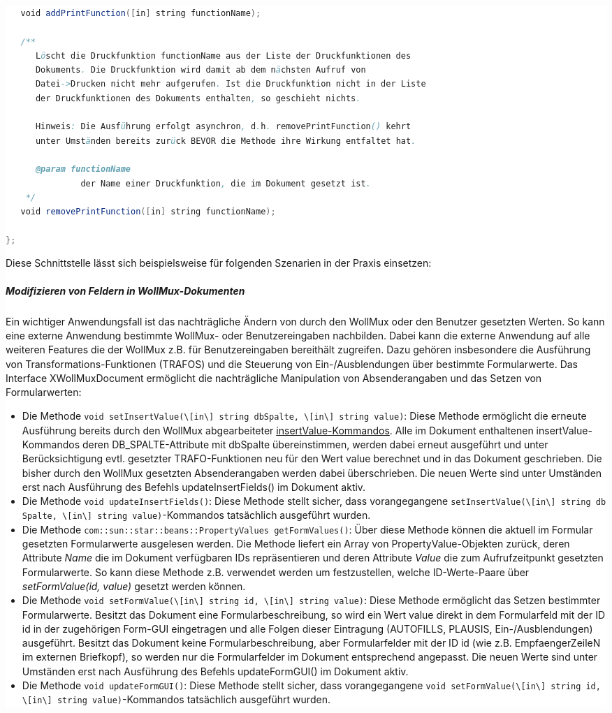 ```java
   void addPrintFunction([in] string functionName);

   /**
      Löscht die Druckfunktion functionName aus der Liste der Druckfunktionen des
      Dokuments. Die Druckfunktion wird damit ab dem nächsten Aufruf von
      Datei->Drucken nicht mehr aufgerufen. Ist die Druckfunktion nicht in der Liste
      der Druckfunktionen des Dokuments enthalten, so geschieht nichts.

      Hinweis: Die Ausführung erfolgt asynchron, d.h. removePrintFunction() kehrt
      unter Umständen bereits zurück BEVOR die Methode ihre Wirkung entfaltet hat.

      @param functionName
               der Name einer Druckfunktion, die im Dokument gesetzt ist.
    */
   void removePrintFunction([in] string functionName);

};
```

Diese Schnittstelle lässt sich beispielsweise für folgenden Szenarien in der Praxis einsetzen:

##### Modifizieren von Feldern in WollMux-Dokumenten

Ein wichtiger Anwendungsfall ist das nachträgliche Ändern von durch den WollMux oder den Benutzer gesetzten Werten. So kann eine externe Anwendung bestimmte WollMux- oder Benutzereingaben nachbilden. Dabei kann die externe Anwendung auf alle weiteren Features die der WollMux z.B. für Benutzereingaben bereithält zugreifen. Dazu gehören insbesondere die Ausführung von Transformations-Funktionen (TRAFOS) und die Steuerung von Ein-/Ausblendungen über bestimmte Formularwerte. Das Interface XWollMuxDocument ermöglicht die nachträgliche Manipulation von Absenderangaben und das Setzen von Formularwerten:

* Die Methode `void setInsertValue(\[in\] string dbSpalte, \[in\] string value)`: Diese Methode ermöglicht die erneute Ausführung bereits durch den WollMux abgearbeiteter [insertValue-Kommandos](Dokumentkommandos_des_WollMux.md#das-kommando-insertvalue). Alle im Dokument enthaltenen insertValue-Kommandos deren DB\_SPALTE-Attribute mit dbSpalte übereinstimmen, werden dabei erneut ausgeführt und unter Berücksichtigung evtl. gesetzter TRAFO-Funktionen neu für den Wert value berechnet und in das Dokument geschrieben. Die bisher durch den WollMux gesetzten Absenderangaben werden dabei überschrieben. Die neuen Werte sind unter Umständen erst nach Ausführung des Befehls updateInsertFields() im Dokument aktiv.
* Die Methode `void updateInsertFields()`: Diese Methode stellt sicher, dass vorangegangene `setInsertValue(\[in\] string dbSpalte, \[in\] string value)`-Kommandos tatsächlich ausgeführt wurden.
* Die Methode `com::sun::star::beans::PropertyValues getFormValues()`: Über diese Methode können die aktuell im Formular gesetzten Formularwerte ausgelesen werden. Die Methode liefert ein Array von PropertyValue-Objekten zurück, deren Attribute *Name* die im Dokument verfügbaren IDs repräsentieren und deren Attribute *Value* die zum Aufrufzeitpunkt gesetzten Formularwerte. So kann diese Methode z.B. verwendet werden um festzustellen, welche ID-Werte-Paare über *setFormValue(id, value)* gesetzt werden können.
* Die Methode `void setFormValue(\[in\] string id, \[in\] string value)`: Diese Methode ermöglicht das Setzen bestimmter Formularwerte. Besitzt das Dokument eine Formularbeschreibung, so wird ein Wert value direkt in dem Formularfeld mit der ID id in der zugehörigen Form-GUI eingetragen und alle Folgen dieser Eintragung (AUTOFILLS, PLAUSIS, Ein-/Ausblendungen) ausgeführt. Besitzt das Dokument keine Formularbeschreibung, aber Formularfelder mit der ID id (wie z.B. EmpfaengerZeileN im externen Briefkopf), so werden nur die Formularfelder im Dokument entsprechend angepasst. Die neuen Werte sind unter Umständen erst nach Ausführung des Befehls updateFormGUI() im Dokument aktiv.
* Die Methode `void updateFormGUI()`: Diese Methode stellt sicher, dass vorangegangene `void setFormValue(\[in\] string id, \[in\] string value)`-Kommandos tatsächlich ausgeführt wurden.
